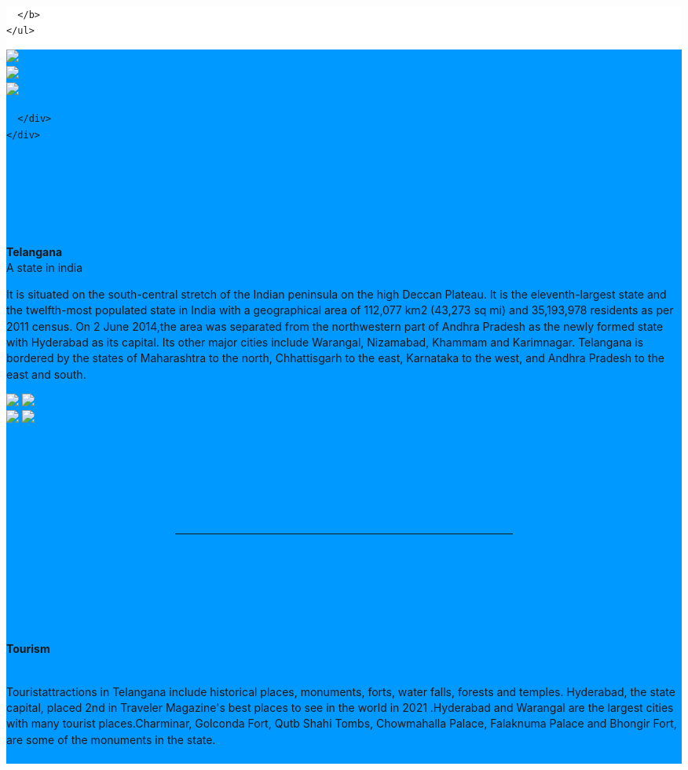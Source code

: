       </b>
    </ul>
  </div>
  <div style="width: 100%; height:auto; background-color:#0099FF;">
    <div class="container" style="width: 100%; height:auto; background-color: #0099FF;">
      <div class="owl-carousel owl-theme" style="width: 100%;">
        <div class="item"><img src="slide1.jpeg" style="width: 100%;"></div>
        <div class="item"><img src="slide2.jpeg" style="width: 100%;"></div>
        <div class="item"><img src="lm.jpeg" style="width: 100%;"></div>

      </div>
    </div>
  </div>

  <botton id="topbtn">
    <a href="#top" class="up"><i class="fas fa-arrow-up fa-2x"></i></a>
  </botton>
  <br><br><br><br><br>

  <p id="telangana">
    <font class="mainheading"><b>Telangana</b></font><br>
    <font class="subheading">A state in india</font>
  </p>



  <p class="para">It is situated on the south-central stretch of the Indian peninsula on the high Deccan Plateau. It is
    the eleventh-largest state and the twelfth-most populated state in India with a geographical area of 112,077 km2
    (43,273 sq mi) and 35,193,978 residents as per 2011 census.
    On 2 June 2014,the area was separated from the northwestern part of Andhra Pradesh
    as the newly formed state with Hyderabad as its capital. Its other major cities include Warangal, Nizamabad, Khammam
    and Karimnagar. Telangana is bordered by the states of Maharashtra to the north, Chhattisgarh to the east, Karnataka
    to the west, and Andhra Pradesh to the east and south.</p>

  <img src="mapt.png" class="b">
  <img src="img8.png" class="a"><br>
  <img src="fg.jpeg" class="c">
  <img src="jk.jpeg" class="d">
  <br><br><br><br><br><br><br>

  <center>
    <hr style="width: 50%; text-align: center;" id="tourism">
  </center>
  <br><br><br><br><br><br>
  <div class="p">
    <font class="heading2"><b>Tourism</b></font>
    <br><br>
    <p class="paragraph2">
      Touristattractions in Telangana include historical places, monuments, forts, water falls, forests and temples.
      Hyderabad, the state capital, placed 2nd in Traveler Magazine's best places to see in the world in 2021
      .Hyderabad and Warangal are the largest cities with many tourist places.Charminar, Golconda Fort, Qutb
      Shahi Tombs, Chowmahalla Palace, Falaknuma Palace and Bhongir Fort, are some of the monuments in the
      state.<br><br>
      <font class="know"